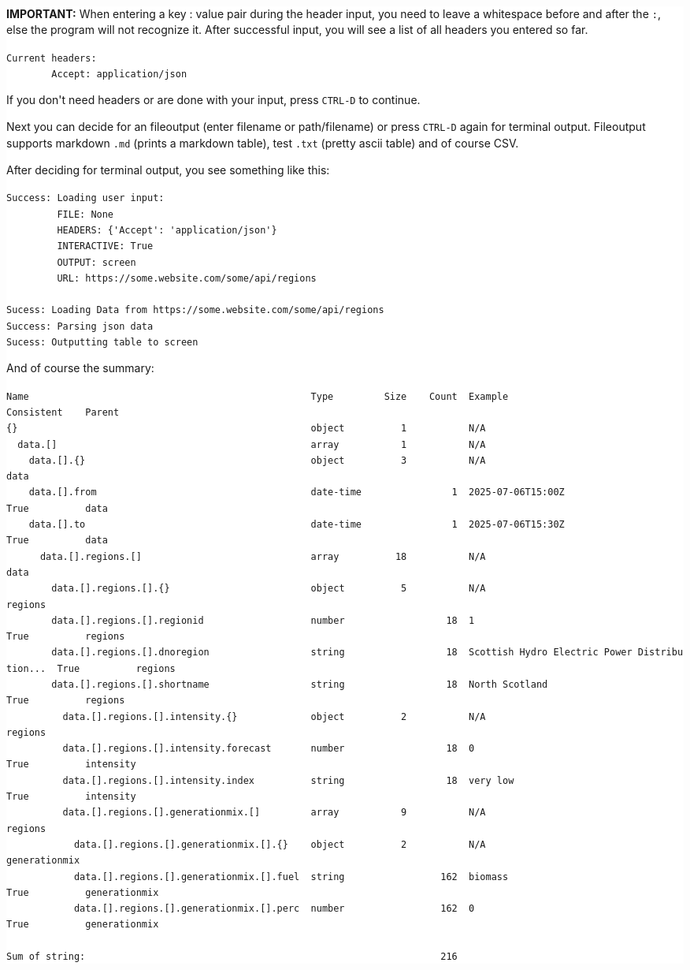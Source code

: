 __IMPORTANT:__ When entering a key : value pair during the header input, you need to leave a whitespace before and after the `:`, else the program will not recognize it. After successful input, you will see a list of all headers you entered so far.
```
Current headers:
        Accept: application/json
```

If you don't need headers or are done with your input, press `CTRL-D` to continue.

Next you can decide for an fileoutput (enter filename or path/filename) or press `CTRL-D` again for terminal output.
Fileoutput supports markdown `.md` (prints a markdown table), test `.txt` (pretty ascii table) and of course CSV.

After deciding for terminal output, you see something like this:
```
Success: Loading user input:
         FILE: None
         HEADERS: {'Accept': 'application/json'}
         INTERACTIVE: True
         OUTPUT: screen
         URL: https://some.website.com/some/api/regions

Sucess: Loading Data from https://some.website.com/some/api/regions
Success: Parsing json data
Sucess: Outputting table to screen
```
And of course the summary:
```
Name                                                  Type         Size    Count  Example                                        Consistent    Parent
{}                                                    object          1           N/A
  data.[]                                             array           1           N/A
    data.[].{}                                        object          3           N/A                                                          data
    data.[].from                                      date-time                1  2025-07-06T15:00Z                              True          data
    data.[].to                                        date-time                1  2025-07-06T15:30Z                              True          data
      data.[].regions.[]                              array          18           N/A                                                          data
        data.[].regions.[].{}                         object          5           N/A                                                          regions
        data.[].regions.[].regionid                   number                  18  1                                              True          regions
        data.[].regions.[].dnoregion                  string                  18  Scottish Hydro Electric Power Distribution...  True          regions
        data.[].regions.[].shortname                  string                  18  North Scotland                                 True          regions
          data.[].regions.[].intensity.{}             object          2           N/A                                                          regions
          data.[].regions.[].intensity.forecast       number                  18  0                                              True          intensity
          data.[].regions.[].intensity.index          string                  18  very low                                       True          intensity
          data.[].regions.[].generationmix.[]         array           9           N/A                                                          regions
            data.[].regions.[].generationmix.[].{}    object          2           N/A                                                          generationmix
            data.[].regions.[].generationmix.[].fuel  string                 162  biomass                                        True          generationmix
            data.[].regions.[].generationmix.[].perc  number                 162  0                                              True          generationmix

Sum of string:                                                               216
```